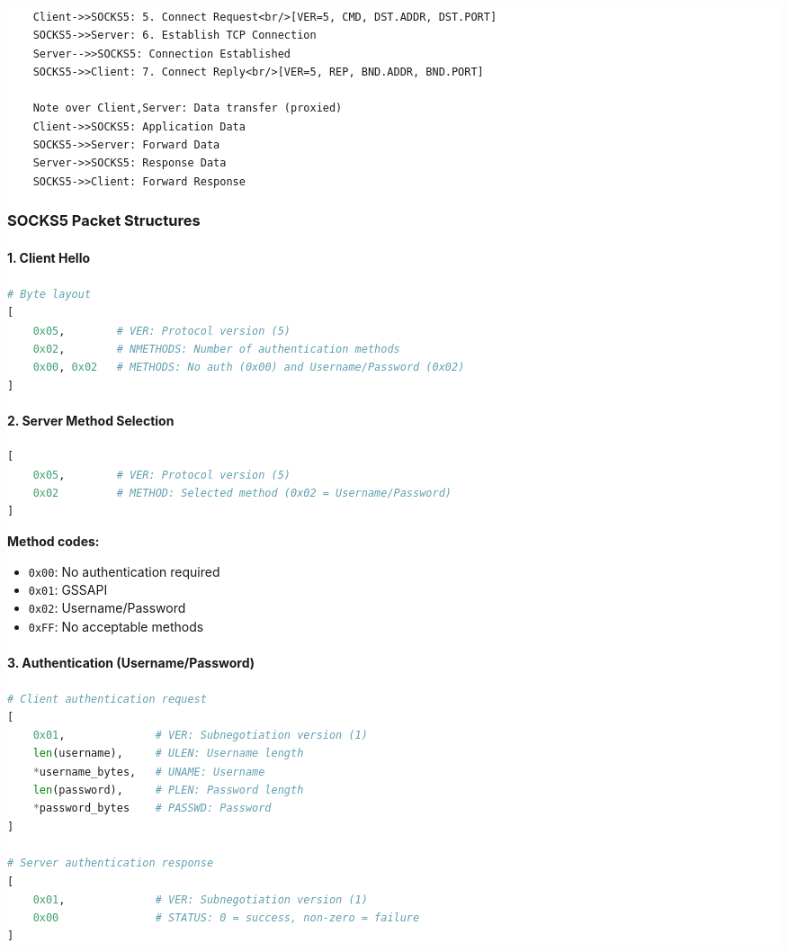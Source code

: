 ```mermaid
    Client->>SOCKS5: 5. Connect Request<br/>[VER=5, CMD, DST.ADDR, DST.PORT]
    SOCKS5->>Server: 6. Establish TCP Connection
    Server-->>SOCKS5: Connection Established
    SOCKS5->>Client: 7. Connect Reply<br/>[VER=5, REP, BND.ADDR, BND.PORT]
    
    Note over Client,Server: Data transfer (proxied)
    Client->>SOCKS5: Application Data
    SOCKS5->>Server: Forward Data
    Server->>SOCKS5: Response Data
    SOCKS5->>Client: Forward Response
```

### SOCKS5 Packet Structures

#### 1. Client Hello

```python
# Byte layout
[
    0x05,        # VER: Protocol version (5)
    0x02,        # NMETHODS: Number of authentication methods
    0x00, 0x02   # METHODS: No auth (0x00) and Username/Password (0x02)
]
```

#### 2. Server Method Selection

```python
[
    0x05,        # VER: Protocol version (5)
    0x02         # METHOD: Selected method (0x02 = Username/Password)
]
```

**Method codes:**
- `0x00`: No authentication required
- `0x01`: GSSAPI
- `0x02`: Username/Password
- `0xFF`: No acceptable methods

#### 3. Authentication (Username/Password)

```python
# Client authentication request
[
    0x01,              # VER: Subnegotiation version (1)
    len(username),     # ULEN: Username length
    *username_bytes,   # UNAME: Username
    len(password),     # PLEN: Password length
    *password_bytes    # PASSWD: Password
]

# Server authentication response
[
    0x01,              # VER: Subnegotiation version (1)
    0x00               # STATUS: 0 = success, non-zero = failure
]
```
